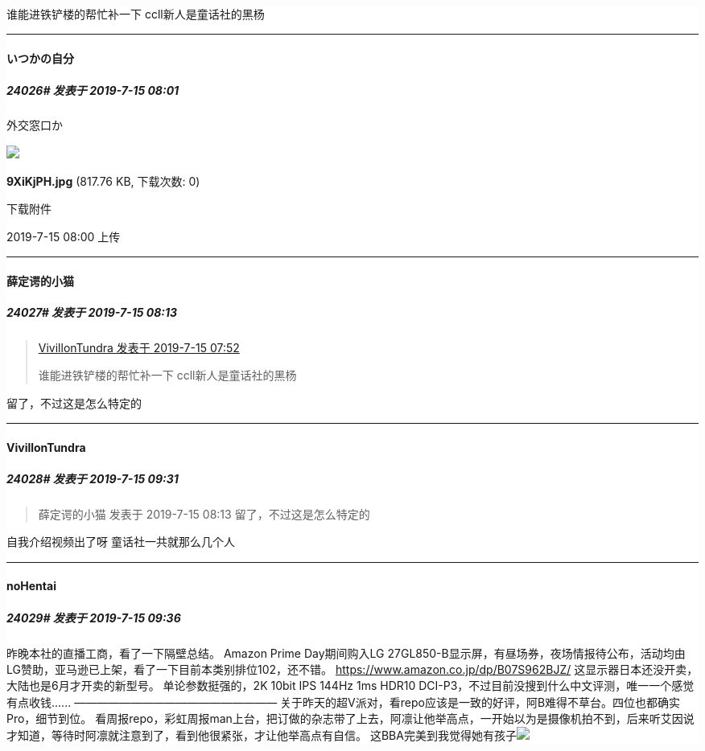谁能进铁铲楼的帮忙补一下 ccll新人是童话社的黑杨


*****

####  いつかの自分  
##### 24026#       发表于 2019-7-15 08:01


外交窓口か

<img src="https://img.saraba1st.com/forum/201907/15/080055n6bcb6dcdj0d6njw.jpg" referrerpolicy="no-referrer">


<strong>9XiKjPH.jpg</strong> (817.76 KB, 下载次数: 0)

下载附件

2019-7-15 08:00 上传


*****

####  薛定谔的小猫  
##### 24027#       发表于 2019-7-15 08:13


<blockquote><a href="httphttps://bbs.saraba1st.com/2b/forum.php?mod=redirect&amp;goto=findpost&amp;pid=44518589&amp;ptid=1823171" target="_blank">VivillonTundra 发表于 2019-7-15 07:52</a>

谁能进铁铲楼的帮忙补一下 ccll新人是童话社的黑杨</blockquote>
留了，不过这是怎么特定的


*****

####  VivillonTundra  
##### 24028#       发表于 2019-7-15 09:31


<blockquote>薛定谔的小猫 发表于 2019-7-15 08:13
留了，不过这是怎么特定的</blockquote>
自我介绍视频出了呀 童话社一共就那么几个人


*****

####  noHentai  
##### 24029#       发表于 2019-7-15 09:36


昨晚本社的直播工商，看了一下隔壁总结。
Amazon Prime Day期间购入LG 27GL850-B显示屏，有昼场券，夜场情报待公布，活动均由LG赞助，亚马逊已上架，看了一下目前本类别排位102，还不错。
https://www.amazon.co.jp/dp/B07S962BJZ/
这显示器日本还没开卖，大陆也是6月才开卖的新型号。
单论参数挺强的，2K 10bit IPS 144Hz 1ms HDR10 DCI-P3，不过目前没搜到什么中文评测，唯一一个感觉有点收钱......
——————————————————
关于昨天的超V派对，看repo应该是一致的好评，阿B难得不草台。四位也都确实Pro，细节到位。
看周报repo，彩虹周报man上台，把订做的杂志带了上去，阿凛让他举高点，一开始以为是摄像机拍不到，后来听艾因说才知道，等待时阿凛就注意到了，看到他很紧张，才让他举高点有自信。
这BBA完美到我觉得她有孩子<img src="https://static.saraba1st.com/image/smiley/face2017/068.png" referrerpolicy="no-referrer">
